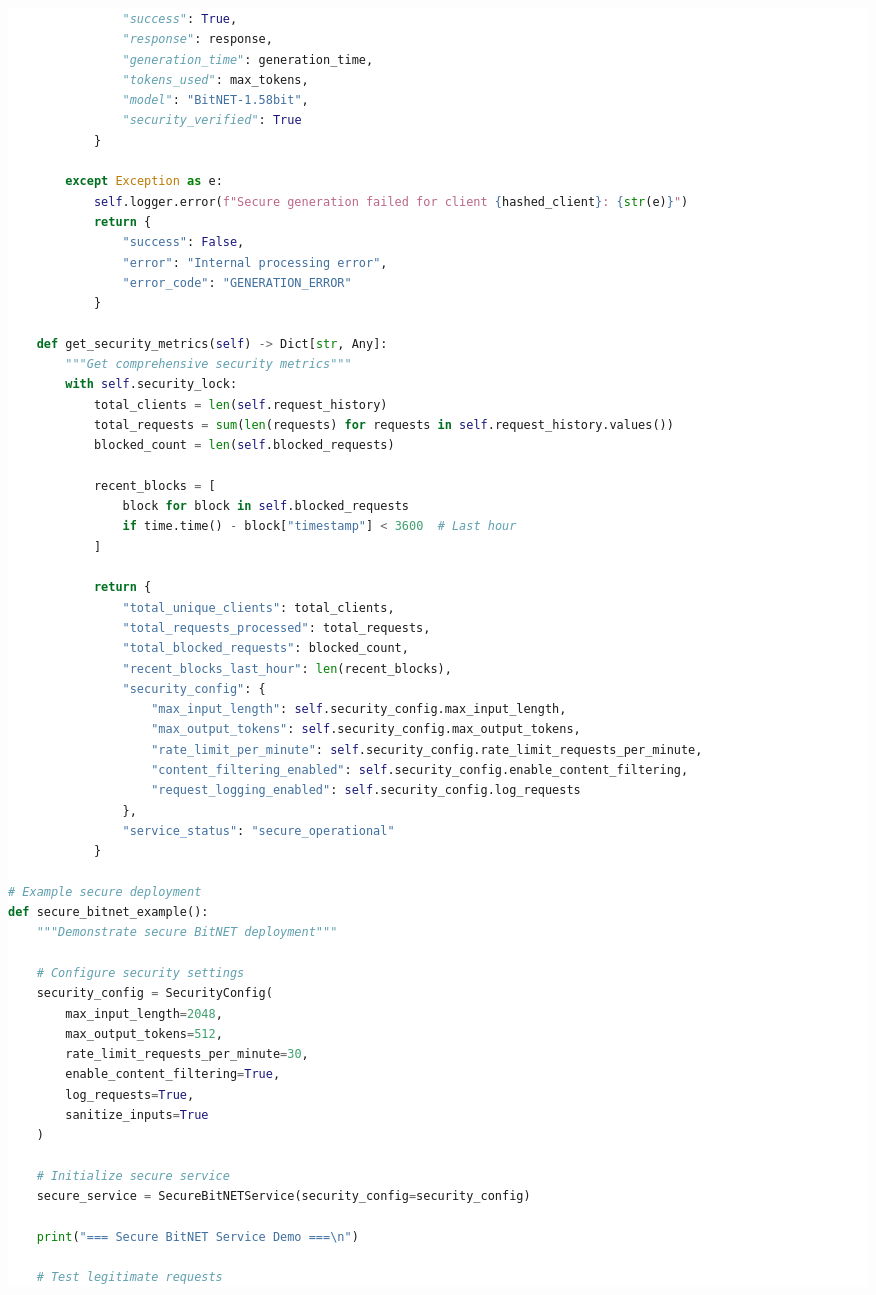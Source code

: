 ```python
                "success": True,
                "response": response,
                "generation_time": generation_time,
                "tokens_used": max_tokens,
                "model": "BitNET-1.58bit",
                "security_verified": True
            }
            
        except Exception as e:
            self.logger.error(f"Secure generation failed for client {hashed_client}: {str(e)}")
            return {
                "success": False,
                "error": "Internal processing error",
                "error_code": "GENERATION_ERROR"
            }
    
    def get_security_metrics(self) -> Dict[str, Any]:
        """Get comprehensive security metrics"""
        with self.security_lock:
            total_clients = len(self.request_history)
            total_requests = sum(len(requests) for requests in self.request_history.values())
            blocked_count = len(self.blocked_requests)
            
            recent_blocks = [
                block for block in self.blocked_requests
                if time.time() - block["timestamp"] < 3600  # Last hour
            ]
            
            return {
                "total_unique_clients": total_clients,
                "total_requests_processed": total_requests,
                "total_blocked_requests": blocked_count,
                "recent_blocks_last_hour": len(recent_blocks),
                "security_config": {
                    "max_input_length": self.security_config.max_input_length,
                    "max_output_tokens": self.security_config.max_output_tokens,
                    "rate_limit_per_minute": self.security_config.rate_limit_requests_per_minute,
                    "content_filtering_enabled": self.security_config.enable_content_filtering,
                    "request_logging_enabled": self.security_config.log_requests
                },
                "service_status": "secure_operational"
            }

# Example secure deployment
def secure_bitnet_example():
    """Demonstrate secure BitNET deployment"""
    
    # Configure security settings
    security_config = SecurityConfig(
        max_input_length=2048,
        max_output_tokens=512,
        rate_limit_requests_per_minute=30,
        enable_content_filtering=True,
        log_requests=True,
        sanitize_inputs=True
    )
    
    # Initialize secure service
    secure_service = SecureBitNETService(security_config=security_config)
    
    print("=== Secure BitNET Service Demo ===\n")
    
    # Test legitimate requests
```